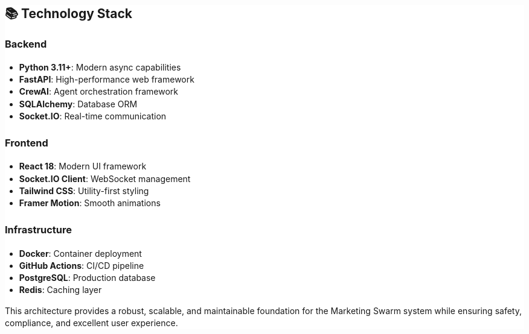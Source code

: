 ## 📚 Technology Stack

### Backend
- **Python 3.11+**: Modern async capabilities
- **FastAPI**: High-performance web framework
- **CrewAI**: Agent orchestration framework
- **SQLAlchemy**: Database ORM
- **Socket.IO**: Real-time communication

### Frontend
- **React 18**: Modern UI framework
- **Socket.IO Client**: WebSocket management
- **Tailwind CSS**: Utility-first styling
- **Framer Motion**: Smooth animations

### Infrastructure
- **Docker**: Container deployment
- **GitHub Actions**: CI/CD pipeline
- **PostgreSQL**: Production database
- **Redis**: Caching layer

This architecture provides a robust, scalable, and maintainable foundation for the Marketing Swarm system while ensuring safety, compliance, and excellent user experience.